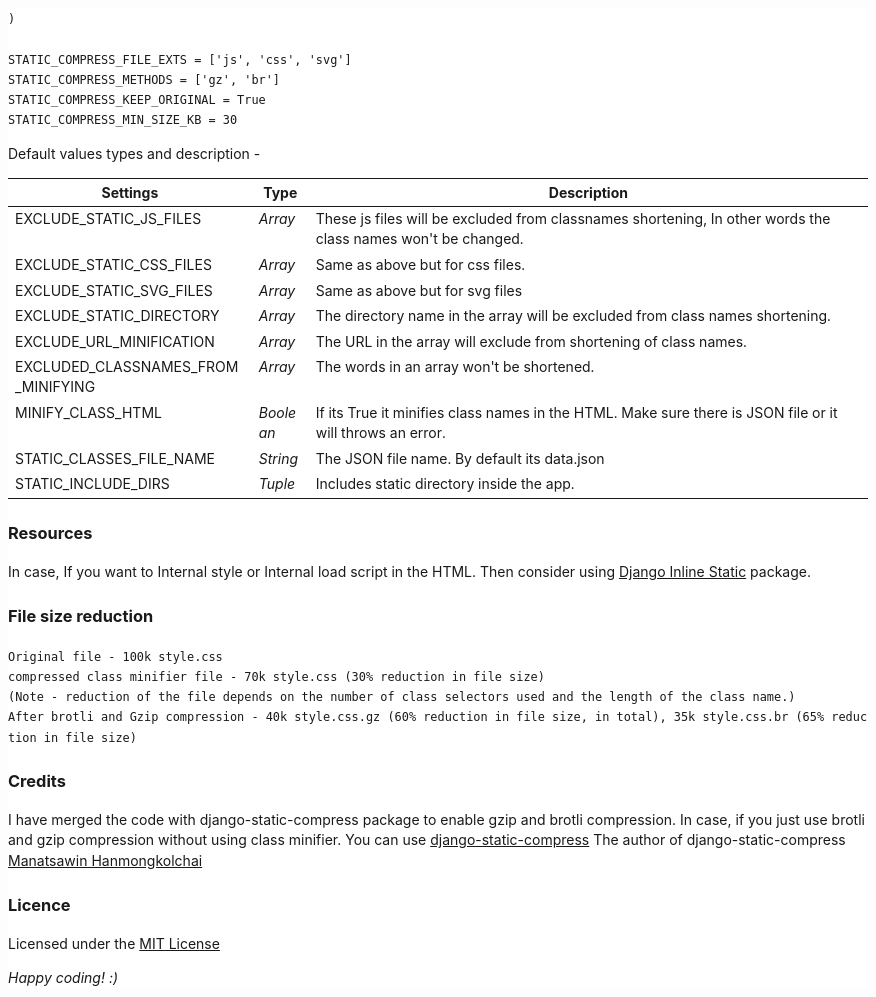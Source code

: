 ```
)

STATIC_COMPRESS_FILE_EXTS = ['js', 'css', 'svg']
STATIC_COMPRESS_METHODS = ['gz', 'br']
STATIC_COMPRESS_KEEP_ORIGINAL = True
STATIC_COMPRESS_MIN_SIZE_KB = 30
```
Default values types and description -

|Settings|Type  | Description|
|--|--|--|
|EXCLUDE_STATIC_JS_FILES| _Array_ |These js files will be excluded from classnames shortening, In other words the class names won't be changed. |
|EXCLUDE_STATIC_CSS_FILES|_Array_|Same as above but for css files.
|EXCLUDE_STATIC_SVG_FILES| _Array_| Same as above but for svg files |
|EXCLUDE_STATIC_DIRECTORY| _Array_| The directory name in the array will be excluded from class names shortening.|
|EXCLUDE_URL_MINIFICATION|_Array_| The URL in the array will exclude from shortening of class names.
|EXCLUDED_CLASSNAMES_FROM_MINIFYING|_Array_| The words in an array won't be shortened.
|MINIFY_CLASS_HTML|_Boolean_| If its True it minifies class names in the HTML. Make sure there is JSON file or it will throws an error.
|STATIC_CLASSES_FILE_NAME|_String_| The JSON file name. By default its data.json|
|STATIC_INCLUDE_DIRS|_Tuple_| Includes static directory inside the app.|

### Resources

In case, If you want to Internal style or Internal load script in the HTML. Then consider using [Django Inline Static](https://pypi.org/project/django-inline-static/) package.  

### File size reduction
```
Original file - 100k style.css
compressed class minifier file - 70k style.css (30% reduction in file size)
(Note - reduction of the file depends on the number of class selectors used and the length of the class name.)
After brotli and Gzip compression - 40k style.css.gz (60% reduction in file size, in total), 35k style.css.br (65% reduction in file size) 
```
### Credits
I have merged the code with django-static-compress package to enable gzip and brotli compression.
In case, if you just use brotli and gzip compression without using class minifier. You can use [django-static-compress](https://github.com/whs/django-static-compress)
The author of django-static-compress [Manatsawin Hanmongkolchai](https://github.com/whs)

### Licence
Licensed under the [MIT License](https://github.com/Navaneeth-Nagesh/django-static-class-minifier/blob/master/LICENCE)

_Happy coding! :)_
